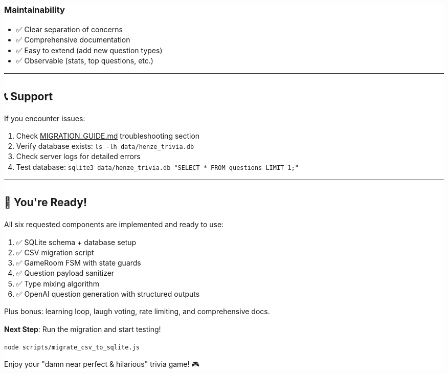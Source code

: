 ### Maintainability
- ✅ Clear separation of concerns
- ✅ Comprehensive documentation
- ✅ Easy to extend (add new question types)
- ✅ Observable (stats, top questions, etc.)

---

## 📞 Support

If you encounter issues:

1. Check [MIGRATION_GUIDE.md](MIGRATION_GUIDE.md) troubleshooting section
2. Verify database exists: `ls -lh data/henze_trivia.db`
3. Check server logs for detailed errors
4. Test database: `sqlite3 data/henze_trivia.db "SELECT * FROM questions LIMIT 1;"`

---

## 🎉 You're Ready!

All six requested components are implemented and ready to use:

1. ✅ SQLite schema + database setup
2. ✅ CSV migration script
3. ✅ GameRoom FSM with state guards
4. ✅ Question payload sanitizer
5. ✅ Type mixing algorithm
6. ✅ OpenAI question generation with structured outputs

Plus bonus: learning loop, laugh voting, rate limiting, and comprehensive docs.

**Next Step**: Run the migration and start testing!

```bash
node scripts/migrate_csv_to_sqlite.js
```

Enjoy your "damn near perfect & hilarious" trivia game! 🎮
